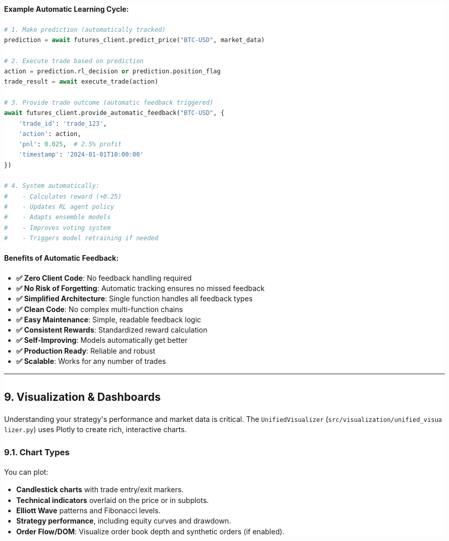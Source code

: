 #### **Example Automatic Learning Cycle:**
```python
# 1. Make prediction (automatically tracked)
prediction = await futures_client.predict_price("BTC-USD", market_data)

# 2. Execute trade based on prediction
action = prediction.rl_decision or prediction.position_flag
trade_result = await execute_trade(action)

# 3. Provide trade outcome (automatic feedback triggered)
await futures_client.provide_automatic_feedback("BTC-USD", {
    'trade_id': 'trade_123',
    'action': action,
    'pnl': 0.025,  # 2.5% profit
    'timestamp': '2024-01-01T10:00:00'
})

# 4. System automatically:
#    - Calculates reward (+0.25)
#    - Updates RL agent policy
#    - Adapts ensemble models
#    - Improves voting system
#    - Triggers model retraining if needed
```

#### **Benefits of Automatic Feedback:**
- **✅ Zero Client Code**: No feedback handling required
- **✅ No Risk of Forgetting**: Automatic tracking ensures no missed feedback
- **✅ Simplified Architecture**: Single function handles all feedback types
- **✅ Clean Code**: No complex multi-function chains
- **✅ Easy Maintenance**: Simple, readable feedback logic
- **✅ Consistent Rewards**: Standardized reward calculation
- **✅ Self-Improving**: Models automatically get better
- **✅ Production Ready**: Reliable and robust
- **✅ Scalable**: Works for any number of trades

---

## 9. Visualization & Dashboards

Understanding your strategy's performance and market data is critical. The `UnifiedVisualizer` (`src/visualization/unified_visualizer.py`) uses Plotly to create rich, interactive charts.

### 9.1. Chart Types
You can plot:
- **Candlestick charts** with trade entry/exit markers.
- **Technical indicators** overlaid on the price or in subplots.
- **Elliott Wave** patterns and Fibonacci levels.
- **Strategy performance**, including equity curves and drawdown.
- **Order Flow/DOM**: Visualize order book depth and synthetic orders (if enabled).
